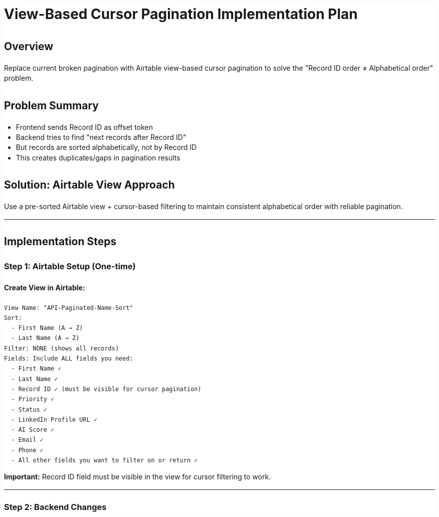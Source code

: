 # View-Based Cursor Pagination Implementation Plan

## Overview
Replace current broken pagination with Airtable view-based cursor pagination to solve the "Record ID order ≠ Alphabetical order" problem.

## Problem Summary
- Frontend sends Record ID as offset token
- Backend tries to find "next records after Record ID" 
- But records are sorted alphabetically, not by Record ID
- This creates duplicates/gaps in pagination results

## Solution: Airtable View Approach
Use a pre-sorted Airtable view + cursor-based filtering to maintain consistent alphabetical order with reliable pagination.

---

## Implementation Steps

### Step 1: Airtable Setup (One-time)

#### Create View in Airtable:
```
View Name: "API-Paginated-Name-Sort"
Sort: 
  - First Name (A → Z)
  - Last Name (A → Z)
Filter: NONE (shows all records)
Fields: Include ALL fields you need:
  - First Name ✓
  - Last Name ✓ 
  - Record ID ✓ (must be visible for cursor pagination)
  - Priority ✓
  - Status ✓
  - LinkedIn Profile URL ✓
  - AI Score ✓
  - Email ✓
  - Phone ✓
  - All other fields you want to filter on or return ✓
```

**Important:** Record ID field must be visible in the view for cursor filtering to work.

---

### Step 2: Backend Changes
